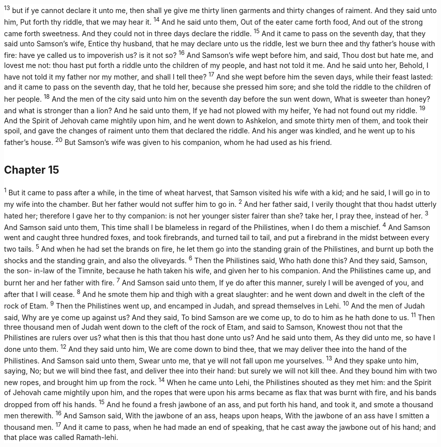 <sup>13</sup> but if ye cannot declare it unto me, then shall ye give me thirty linen garments and thirty changes of raiment. And they said unto him, Put forth thy riddle, that we may hear it.
<sup>14</sup> And he said unto them, Out of the eater came forth food, And out of the strong came forth sweetness. And they could not in three days declare the riddle.
<sup>15</sup> And it came to pass on the seventh day, that they said unto Samson’s wife, Entice thy husband, that he may declare unto us the riddle, lest we burn thee and thy father’s house with fire: have ye called us to impoverish us? is it not so?
<sup>16</sup> And Samson’s wife wept before him, and said, Thou dost but hate me, and lovest me not: thou hast put forth a riddle unto the children of my people, and hast not told it me. And he said unto her, Behold, I have not told it my father nor my mother, and shall I tell thee?
<sup>17</sup> And she wept before him the seven days, while their feast lasted: and it came to pass on the seventh day, that he told her, because she pressed him sore; and she told the riddle to the children of her people.
<sup>18</sup> And the men of the city said unto him on the seventh day before the sun went down, What is sweeter than honey? and what is stronger than a lion? And he said unto them, If ye had not plowed with my heifer, Ye had not found out my riddle.
<sup>19</sup> And the Spirit of Jehovah came mightily upon him, and he went down to Ashkelon, and smote thirty men of them, and took their spoil, and gave the changes of raiment unto them that declared the riddle. And his anger was kindled, and he went up to his father’s house.
<sup>20</sup> But Samson’s wife was given to his companion, whom he had used as his friend.
## Chapter 15

<sup>1</sup> But it came to pass after a while, in the time of wheat harvest, that Samson visited his wife with a kid; and he said, I will go in to my wife into the chamber. But her father would not suffer him to go in.
<sup>2</sup> And her father said, I verily thought that thou hadst utterly hated her; therefore I gave her to thy companion: is not her younger sister fairer than she? take her, I pray thee, instead of her.
<sup>3</sup> And Samson said unto them, This time shall I be blameless in regard of the Philistines, when I do them a mischief.
<sup>4</sup> And Samson went and caught three hundred foxes, and took firebrands, and turned tail to tail, and put a firebrand in the midst between every two tails.
<sup>5</sup> And when he had set the brands on fire, he let them go into the standing grain of the Philistines, and burnt up both the shocks and the standing grain, and also the oliveyards.
<sup>6</sup> Then the Philistines said, Who hath done this? And they said, Samson, the son- in-law of the Timnite, because he hath taken his wife, and given her to his companion. And the Philistines came up, and burnt her and her father with fire.
<sup>7</sup> And Samson said unto them, If ye do after this manner, surely I will be avenged of you, and after that I will cease.
<sup>8</sup> And he smote them hip and thigh with a great slaughter: and he went down and dwelt in the cleft of the rock of Etam.
<sup>9</sup> Then the Philistines went up, and encamped in Judah, and spread themselves in Lehi.
<sup>10</sup> And the men of Judah said, Why are ye come up against us? And they said, To bind Samson are we come up, to do to him as he hath done to us.
<sup>11</sup> Then three thousand men of Judah went down to the cleft of the rock of Etam, and said to Samson, Knowest thou not that the Philistines are rulers over us? what then is this that thou hast done unto us? And he said unto them, As they did unto me, so have I done unto them.
<sup>12</sup> And they said unto him, We are come down to bind thee, that we may deliver thee into the hand of the Philistines. And Samson said unto them, Swear unto me, that ye will not fall upon me yourselves.
<sup>13</sup> And they spake unto him, saying, No; but we will bind thee fast, and deliver thee into their hand: but surely we will not kill thee. And they bound him with two new ropes, and brought him up from the rock.
<sup>14</sup> When he came unto Lehi, the Philistines shouted as they met him: and the Spirit of Jehovah came mightily upon him, and the ropes that were upon his arms became as flax that was burnt with fire, and his bands dropped from off his hands.
<sup>15</sup> And he found a fresh jawbone of an ass, and put forth his hand, and took it, and smote a thousand men therewith.
<sup>16</sup> And Samson said, With the jawbone of an ass, heaps upon heaps, With the jawbone of an ass have I smitten a thousand men.
<sup>17</sup> And it came to pass, when he had made an end of speaking, that he cast away the jawbone out of his hand; and that place was called Ramath-lehi.